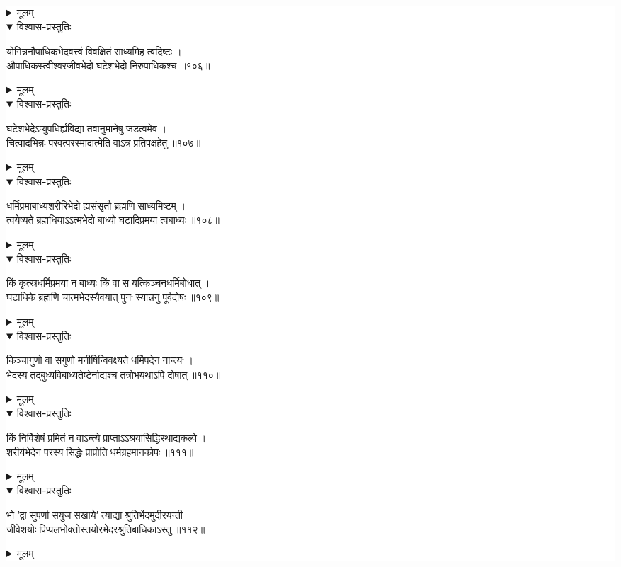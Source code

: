<details><summary>मूलम्</summary></details>


<details open><summary>विश्वास-प्रस्तुतिः</summary>

योगिन्ननौपाधिकभेदवत्त्वं विवक्षितं साध्यमिह त्वदिष्टः ।  
औपाधिकस्त्वीश्वरजीवभेदो घटेशभेदो निरुपाधिकश्च ॥१०६॥  
</details>

<details><summary>मूलम्</summary></details>


<details open><summary>विश्वास-प्रस्तुतिः</summary>

घटेशभेदेऽप्युपधिर्ह्यविद्या तवानुमानेषु जडत्वमेव ।  
चित्वादभिन्नः परवत्परस्मादात्मेति वाऽत्र प्रतिपक्षहेतु ॥१०७॥  
</details>

<details><summary>मूलम्</summary></details>


<details open><summary>विश्वास-प्रस्तुतिः</summary>

धर्मिप्रमाबाध्यशरीरिभेदो ह्यसंसृतौ ब्रह्मणि साध्यमिष्टम् ।  
त्वयेष्यते ब्रह्मधियाऽऽत्मभेदो बाध्यो घटादिप्रमया त्वबाध्यः ॥१०८॥  
</details>

<details><summary>मूलम्</summary></details>


<details open><summary>विश्वास-प्रस्तुतिः</summary>

किं कृत्स्रधर्मिप्रमया न बाध्यः किं वा स यत्किञ्चनधर्मिबोधात् ।  
घटाधिके ब्रह्मणि चात्मभेदस्यैवयात् पुनः स्यान्ननु पूर्वदोषः ॥१०९॥  
</details>

<details><summary>मूलम्</summary></details>


<details open><summary>विश्वास-प्रस्तुतिः</summary>

किञ्चागुणो वा सगुणो मनीषिन्विवक्ष्यते धर्मिपदेन नान्त्यः ।  
भेदस्य तद्बुध्यविबाध्यतेष्टेर्नाद्यश्च तत्रोभयथाऽपि दोषात् ॥११०॥  
</details>

<details><summary>मूलम्</summary></details>


<details open><summary>विश्वास-प्रस्तुतिः</summary>

किं निर्विशेषं प्रमितं न वाऽन्त्ये प्राप्ताऽऽश्रयासिद्धिरथाद्यकल्पे ।  
शरीर्यभेदेन परस्य सिद्धेः प्राप्रोति धर्मग्रहमानकोपः ॥१११॥  
</details>

<details><summary>मूलम्</summary></details>


<details open><summary>विश्वास-प्रस्तुतिः</summary>

भो ‘द्वा सुपर्णा सयुज सखाये’ त्याद्या श्रुतिर्भेदमुदीरयन्ती ।  
जीवेशयोः पिप्पलभोक्तोस्तयोरभेदरश्रुतिबाधिकाऽस्तु ॥११२॥  
</details>

<details><summary>मूलम्</summary></details>
